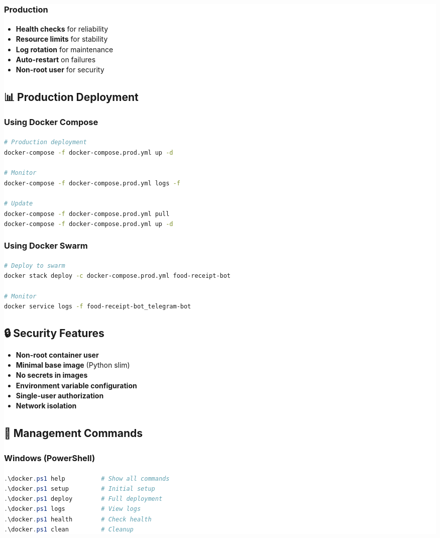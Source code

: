 ### Production
- **Health checks** for reliability
- **Resource limits** for stability
- **Log rotation** for maintenance
- **Auto-restart** on failures
- **Non-root user** for security

## 📊 Production Deployment

### Using Docker Compose
```bash
# Production deployment
docker-compose -f docker-compose.prod.yml up -d

# Monitor
docker-compose -f docker-compose.prod.yml logs -f

# Update
docker-compose -f docker-compose.prod.yml pull
docker-compose -f docker-compose.prod.yml up -d
```

### Using Docker Swarm
```bash
# Deploy to swarm
docker stack deploy -c docker-compose.prod.yml food-receipt-bot

# Monitor
docker service logs -f food-receipt-bot_telegram-bot
```

## 🔒 Security Features

- **Non-root container user**
- **Minimal base image** (Python slim)
- **No secrets in images**
- **Environment variable configuration**
- **Single-user authorization**
- **Network isolation**

## 📝 Management Commands

### Windows (PowerShell)
```powershell
.\docker.ps1 help          # Show all commands
.\docker.ps1 setup         # Initial setup
.\docker.ps1 deploy        # Full deployment
.\docker.ps1 logs          # View logs
.\docker.ps1 health        # Check health
.\docker.ps1 clean         # Cleanup
```
